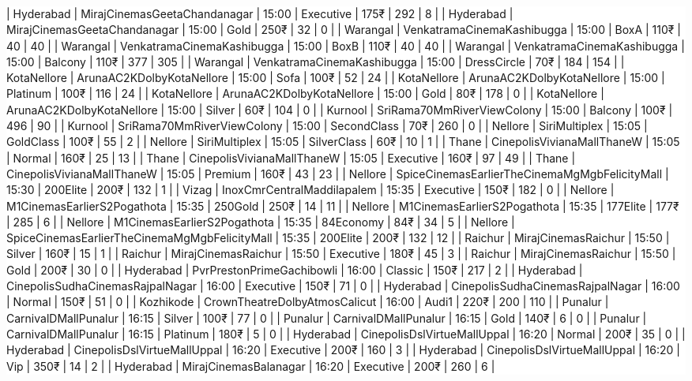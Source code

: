 | Hyderabad        | MirajCinemasGeetaChandanagar                        | 15:00 | Executive            |  175₹ |      292 |      8 |
| Hyderabad        | MirajCinemasGeetaChandanagar                        | 15:00 | Gold                 |  250₹ |       32 |      0 |
| Warangal         | VenkatramaCinemaKashibugga                          | 15:00 | BoxA                 |  110₹ |       40 |     40 |
| Warangal         | VenkatramaCinemaKashibugga                          | 15:00 | BoxB                 |  110₹ |       40 |     40 |
| Warangal         | VenkatramaCinemaKashibugga                          | 15:00 | Balcony              |  110₹ |      377 |    305 |
| Warangal         | VenkatramaCinemaKashibugga                          | 15:00 | DressCircle          |   70₹ |      184 |    154 |
| KotaNellore      | ArunaAC2KDolbyKotaNellore                           | 15:00 | Sofa                 |  100₹ |       52 |     24 |
| KotaNellore      | ArunaAC2KDolbyKotaNellore                           | 15:00 | Platinum             |  100₹ |      116 |     24 |
| KotaNellore      | ArunaAC2KDolbyKotaNellore                           | 15:00 | Gold                 |   80₹ |      178 |      0 |
| KotaNellore      | ArunaAC2KDolbyKotaNellore                           | 15:00 | Silver               |   60₹ |      104 |      0 |
| Kurnool          | SriRama70MmRiverViewColony                          | 15:00 | Balcony              |  100₹ |      496 |     90 |
| Kurnool          | SriRama70MmRiverViewColony                          | 15:00 | SecondClass          |   70₹ |      260 |      0 |
| Nellore          | SiriMultiplex                                       | 15:05 | GoldClass            |  100₹ |       55 |      2 |
| Nellore          | SiriMultiplex                                       | 15:05 | SilverClass          |   60₹ |       10 |      1 |
| Thane            | CinepolisVivianaMallThaneW                          | 15:05 | Normal               |  160₹ |       25 |     13 |
| Thane            | CinepolisVivianaMallThaneW                          | 15:05 | Executive            |  160₹ |       97 |     49 |
| Thane            | CinepolisVivianaMallThaneW                          | 15:05 | Premium              |  160₹ |       43 |     23 |
| Nellore          | SpiceCinemasEarlierTheCinemaMgMgbFelicityMall       | 15:30 | 200Elite             |  200₹ |      132 |      1 |
| Vizag            | InoxCmrCentralMaddilapalem                          | 15:35 | Executive            |  150₹ |      182 |      0 |
| Nellore          | M1CinemasEarlierS2Pogathota                         | 15:35 | 250Gold              |  250₹ |       14 |     11 |
| Nellore          | M1CinemasEarlierS2Pogathota                         | 15:35 | 177Elite             |  177₹ |      285 |      6 |
| Nellore          | M1CinemasEarlierS2Pogathota                         | 15:35 | 84Economy            |   84₹ |       34 |      5 |
| Nellore          | SpiceCinemasEarlierTheCinemaMgMgbFelicityMall       | 15:35 | 200Elite             |  200₹ |      132 |     12 |
| Raichur          | MirajCinemasRaichur                                 | 15:50 | Silver               |  160₹ |       15 |      1 |
| Raichur          | MirajCinemasRaichur                                 | 15:50 | Executive            |  180₹ |       45 |      3 |
| Raichur          | MirajCinemasRaichur                                 | 15:50 | Gold                 |  200₹ |       30 |      0 |
| Hyderabad        | PvrPrestonPrimeGachibowli                           | 16:00 | Classic              |  150₹ |      217 |      2 |
| Hyderabad        | CinepolisSudhaCinemasRajpalNagar                    | 16:00 | Executive            |  150₹ |       71 |      0 |
| Hyderabad        | CinepolisSudhaCinemasRajpalNagar                    | 16:00 | Normal               |  150₹ |       51 |      0 |
| Kozhikode        | CrownTheatreDolbyAtmosCalicut                       | 16:00 | Audi1                |  220₹ |      200 |    110 |
| Punalur          | CarnivalDMallPunalur                                | 16:15 | Silver               |  100₹ |       77 |      0 |
| Punalur          | CarnivalDMallPunalur                                | 16:15 | Gold                 |  140₹ |        6 |      0 |
| Punalur          | CarnivalDMallPunalur                                | 16:15 | Platinum             |  180₹ |        5 |      0 |
| Hyderabad        | CinepolisDslVirtueMallUppal                         | 16:20 | Normal               |  200₹ |       35 |      0 |
| Hyderabad        | CinepolisDslVirtueMallUppal                         | 16:20 | Executive            |  200₹ |      160 |      3 |
| Hyderabad        | CinepolisDslVirtueMallUppal                         | 16:20 | Vip                  |  350₹ |       14 |      2 |
| Hyderabad        | MirajCinemasBalanagar                               | 16:20 | Executive            |  200₹ |      260 |      6 |